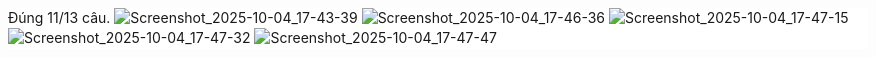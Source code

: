 Đúng 11/13 câu.
<img width="1910" height="923" alt="Screenshot_2025-10-04_17-43-39" src="https://github.com/user-attachments/assets/0cabe091-ef36-4120-a2b5-d74b8799120f" />
<img width="1910" height="917" alt="Screenshot_2025-10-04_17-46-36" src="https://github.com/user-attachments/assets/59c9992f-6406-4500-ac7a-e8f3493a50f8" />
<img width="1910" height="923" alt="Screenshot_2025-10-04_17-47-15" src="https://github.com/user-attachments/assets/e391614a-89e4-426b-95d8-85e1ff309508" />
<img width="1910" height="923" alt="Screenshot_2025-10-04_17-47-32" src="https://github.com/user-attachments/assets/dffd4ac2-a673-4ff6-b0d3-6d12b60a465d" />
<img width="1910" height="923" alt="Screenshot_2025-10-04_17-47-47" src="https://github.com/user-attachments/assets/e8e43183-f21e-4b18-b71a-d1d348d1d921" />
